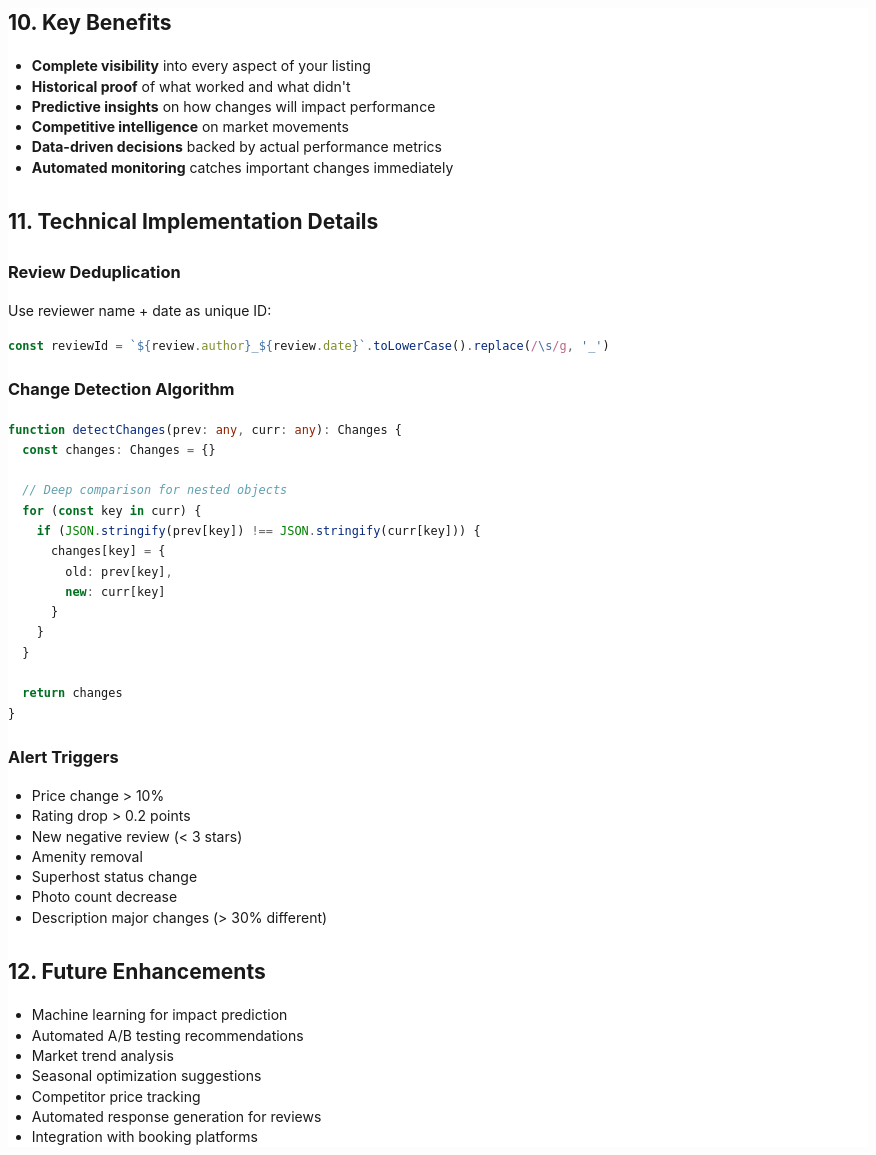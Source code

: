 ## 10. Key Benefits

- **Complete visibility** into every aspect of your listing
- **Historical proof** of what worked and what didn't
- **Predictive insights** on how changes will impact performance
- **Competitive intelligence** on market movements
- **Data-driven decisions** backed by actual performance metrics
- **Automated monitoring** catches important changes immediately

## 11. Technical Implementation Details

### Review Deduplication
Use reviewer name + date as unique ID:
```typescript
const reviewId = `${review.author}_${review.date}`.toLowerCase().replace(/\s/g, '_')
```

### Change Detection Algorithm
```typescript
function detectChanges(prev: any, curr: any): Changes {
  const changes: Changes = {}
  
  // Deep comparison for nested objects
  for (const key in curr) {
    if (JSON.stringify(prev[key]) !== JSON.stringify(curr[key])) {
      changes[key] = {
        old: prev[key],
        new: curr[key]
      }
    }
  }
  
  return changes
}
```

### Alert Triggers
- Price change > 10%
- Rating drop > 0.2 points
- New negative review (< 3 stars)
- Amenity removal
- Superhost status change
- Photo count decrease
- Description major changes (> 30% different)

## 12. Future Enhancements

- Machine learning for impact prediction
- Automated A/B testing recommendations
- Market trend analysis
- Seasonal optimization suggestions
- Competitor price tracking
- Automated response generation for reviews
- Integration with booking platforms